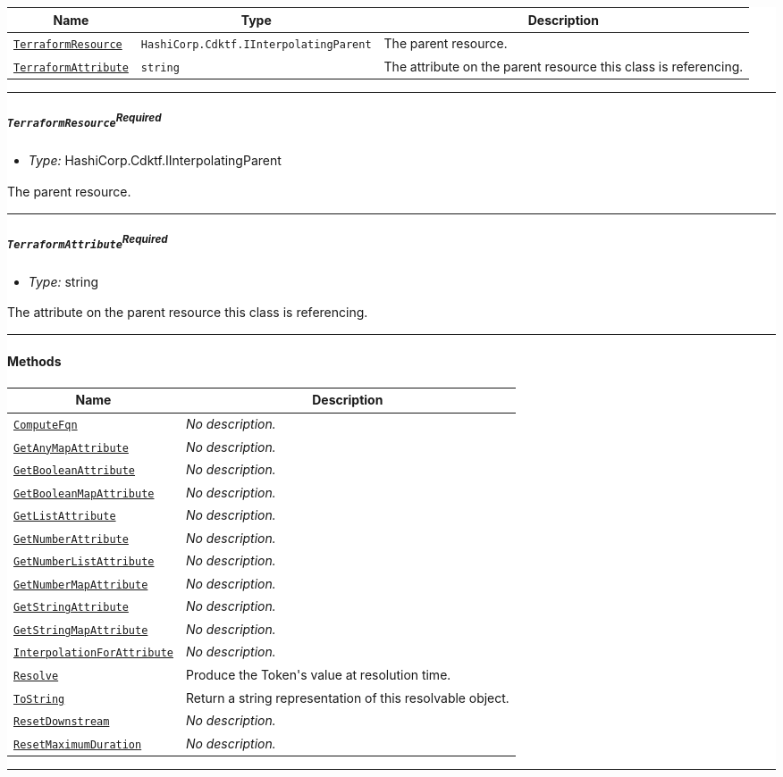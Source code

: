| **Name** | **Type** | **Description** |
| --- | --- | --- |
| <code><a href="#@cdktf/provider-snowflake.dynamicTable.DynamicTableTargetLagOutputReference.Initializer.parameter.terraformResource">TerraformResource</a></code> | <code>HashiCorp.Cdktf.IInterpolatingParent</code> | The parent resource. |
| <code><a href="#@cdktf/provider-snowflake.dynamicTable.DynamicTableTargetLagOutputReference.Initializer.parameter.terraformAttribute">TerraformAttribute</a></code> | <code>string</code> | The attribute on the parent resource this class is referencing. |

---

##### `TerraformResource`<sup>Required</sup> <a name="TerraformResource" id="@cdktf/provider-snowflake.dynamicTable.DynamicTableTargetLagOutputReference.Initializer.parameter.terraformResource"></a>

- *Type:* HashiCorp.Cdktf.IInterpolatingParent

The parent resource.

---

##### `TerraformAttribute`<sup>Required</sup> <a name="TerraformAttribute" id="@cdktf/provider-snowflake.dynamicTable.DynamicTableTargetLagOutputReference.Initializer.parameter.terraformAttribute"></a>

- *Type:* string

The attribute on the parent resource this class is referencing.

---

#### Methods <a name="Methods" id="Methods"></a>

| **Name** | **Description** |
| --- | --- |
| <code><a href="#@cdktf/provider-snowflake.dynamicTable.DynamicTableTargetLagOutputReference.computeFqn">ComputeFqn</a></code> | *No description.* |
| <code><a href="#@cdktf/provider-snowflake.dynamicTable.DynamicTableTargetLagOutputReference.getAnyMapAttribute">GetAnyMapAttribute</a></code> | *No description.* |
| <code><a href="#@cdktf/provider-snowflake.dynamicTable.DynamicTableTargetLagOutputReference.getBooleanAttribute">GetBooleanAttribute</a></code> | *No description.* |
| <code><a href="#@cdktf/provider-snowflake.dynamicTable.DynamicTableTargetLagOutputReference.getBooleanMapAttribute">GetBooleanMapAttribute</a></code> | *No description.* |
| <code><a href="#@cdktf/provider-snowflake.dynamicTable.DynamicTableTargetLagOutputReference.getListAttribute">GetListAttribute</a></code> | *No description.* |
| <code><a href="#@cdktf/provider-snowflake.dynamicTable.DynamicTableTargetLagOutputReference.getNumberAttribute">GetNumberAttribute</a></code> | *No description.* |
| <code><a href="#@cdktf/provider-snowflake.dynamicTable.DynamicTableTargetLagOutputReference.getNumberListAttribute">GetNumberListAttribute</a></code> | *No description.* |
| <code><a href="#@cdktf/provider-snowflake.dynamicTable.DynamicTableTargetLagOutputReference.getNumberMapAttribute">GetNumberMapAttribute</a></code> | *No description.* |
| <code><a href="#@cdktf/provider-snowflake.dynamicTable.DynamicTableTargetLagOutputReference.getStringAttribute">GetStringAttribute</a></code> | *No description.* |
| <code><a href="#@cdktf/provider-snowflake.dynamicTable.DynamicTableTargetLagOutputReference.getStringMapAttribute">GetStringMapAttribute</a></code> | *No description.* |
| <code><a href="#@cdktf/provider-snowflake.dynamicTable.DynamicTableTargetLagOutputReference.interpolationForAttribute">InterpolationForAttribute</a></code> | *No description.* |
| <code><a href="#@cdktf/provider-snowflake.dynamicTable.DynamicTableTargetLagOutputReference.resolve">Resolve</a></code> | Produce the Token's value at resolution time. |
| <code><a href="#@cdktf/provider-snowflake.dynamicTable.DynamicTableTargetLagOutputReference.toString">ToString</a></code> | Return a string representation of this resolvable object. |
| <code><a href="#@cdktf/provider-snowflake.dynamicTable.DynamicTableTargetLagOutputReference.resetDownstream">ResetDownstream</a></code> | *No description.* |
| <code><a href="#@cdktf/provider-snowflake.dynamicTable.DynamicTableTargetLagOutputReference.resetMaximumDuration">ResetMaximumDuration</a></code> | *No description.* |

---